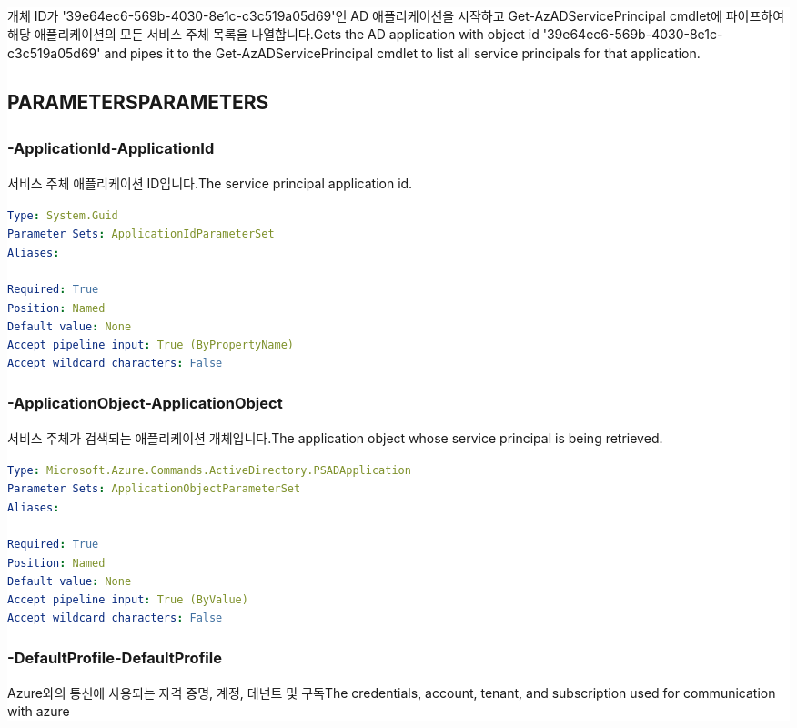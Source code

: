 <span data-ttu-id="83286-124">개체 ID가 '39e64ec6-569b-4030-8e1c-c3c519a05d69'인 AD 애플리케이션을 시작하고 Get-AzADServicePrincipal cmdlet에 파이프하여 해당 애플리케이션의 모든 서비스 주체 목록을 나열합니다.</span><span class="sxs-lookup"><span data-stu-id="83286-124">Gets the AD application with object id '39e64ec6-569b-4030-8e1c-c3c519a05d69' and pipes it to the Get-AzADServicePrincipal cmdlet to list all service principals for that application.</span></span>

## <span data-ttu-id="83286-125">PARAMETERS</span><span class="sxs-lookup"><span data-stu-id="83286-125">PARAMETERS</span></span>

### <span data-ttu-id="83286-126">-ApplicationId</span><span class="sxs-lookup"><span data-stu-id="83286-126">-ApplicationId</span></span>
<span data-ttu-id="83286-127">서비스 주체 애플리케이션 ID입니다.</span><span class="sxs-lookup"><span data-stu-id="83286-127">The service principal application id.</span></span>

```yaml
Type: System.Guid
Parameter Sets: ApplicationIdParameterSet
Aliases:

Required: True
Position: Named
Default value: None
Accept pipeline input: True (ByPropertyName)
Accept wildcard characters: False
```

### <span data-ttu-id="83286-128">-ApplicationObject</span><span class="sxs-lookup"><span data-stu-id="83286-128">-ApplicationObject</span></span>
<span data-ttu-id="83286-129">서비스 주체가 검색되는 애플리케이션 개체입니다.</span><span class="sxs-lookup"><span data-stu-id="83286-129">The application object whose service principal is being retrieved.</span></span>

```yaml
Type: Microsoft.Azure.Commands.ActiveDirectory.PSADApplication
Parameter Sets: ApplicationObjectParameterSet
Aliases:

Required: True
Position: Named
Default value: None
Accept pipeline input: True (ByValue)
Accept wildcard characters: False
```

### <span data-ttu-id="83286-130">-DefaultProfile</span><span class="sxs-lookup"><span data-stu-id="83286-130">-DefaultProfile</span></span>
<span data-ttu-id="83286-131">Azure와의 통신에 사용되는 자격 증명, 계정, 테넌트 및 구독</span><span class="sxs-lookup"><span data-stu-id="83286-131">The credentials, account, tenant, and subscription used for communication with azure</span></span>
